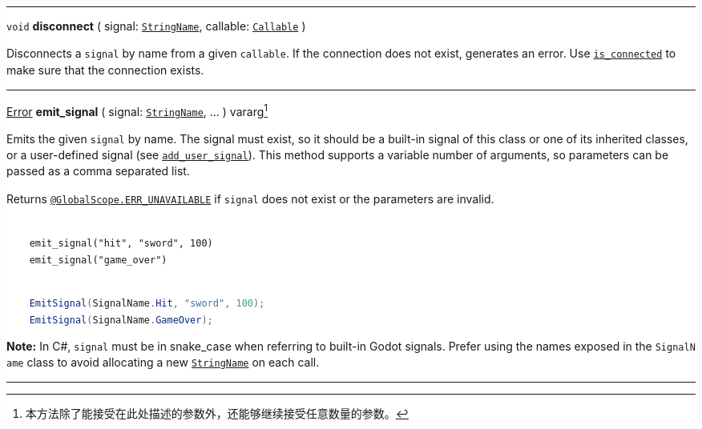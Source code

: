 








---

<div id="_class_object_method_disconnect"></div>

`void` **disconnect** ( signal: [`StringName`](class_stringname.md), callable: [`Callable`](class_callable.md) )<div id="class_object_method_disconnect"></div>

Disconnects a `signal` by name from a given `callable`. If the connection does not exist, generates an error. Use [`is_connected`](class_object.md#class_object_method_is_connected) to make sure that the connection exists.



---

<div id="_class_object_method_emit_signal"></div>

[Error](#enum_@globalscope_error) **emit_signal** ( signal: [`StringName`](class_stringname.md), ... ) vararg[^vararg]<div id="class_object_method_emit_signal"></div>

Emits the given `signal` by name. The signal must exist, so it should be a built-in signal of this class or one of its inherited classes, or a user-defined signal (see [`add_user_signal`](class_object.md#class_object_method_add_user_signal)). This method supports a variable number of arguments, so parameters can be passed as a comma separated list.

Returns [`@GlobalScope.ERR_UNAVAILABLE`](class_@globalscope.md#class_@globalscope_constant_err_unavailable) if `signal` does not exist or the parameters are invalid.



```gdscript

    emit_signal("hit", "sword", 100)
    emit_signal("game_over")
```

```csharp

    EmitSignal(SignalName.Hit, "sword", 100);
    EmitSignal(SignalName.GameOver);
```



 **Note:** In C#, `signal` must be in snake_case when referring to built-in Godot signals. Prefer using the names exposed in the `SignalName` class to avoid allocating a new [`StringName`](class_stringname.md) on each call.







---

<div id="_class_object_method_free"></div>


[^virtual]: 本方法通常需要用户覆盖才能生效。
[^const]: 本方法无副作用，不会修改该实例的任何成员变量。
[^vararg]: 本方法除了能接受在此处描述的参数外，还能够继续接受任意数量的参数。
[^constructor]: 本方法用于构造某个类型。
[^static]: 调用本方法无需实例，可直接使用类名进行调用。
[^operator]: 本方法描述的是使用本类型作为左操作数的有效运算符。
[^bitfield]: 这个值是由下列位标志构成位掩码的整数。
[^void]: 无返回值。